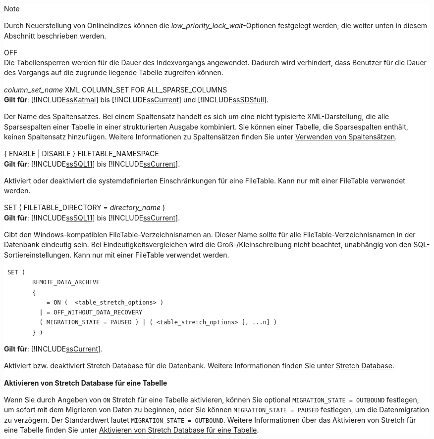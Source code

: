 > [!NOTE]  
>  Durch Neuerstellung von Onlineindizes können die *low_priority_lock_wait*-Optionen festgelegt werden, die weiter unten in diesem Abschnitt beschrieben werden.  
  
 OFF  
 Die Tabellensperren werden für die Dauer des Indexvorgangs angewendet. Dadurch wird verhindert, dass Benutzer für die Dauer des Vorgangs auf die zugrunde liegende Tabelle zugreifen können.  
  
 *column_set_name* XML COLUMN_SET FOR ALL_SPARSE_COLUMNS  
 **Gilt für**: [!INCLUDE[ssKatmai](../../includes/sskatmai-md.md)] bis [!INCLUDE[ssCurrent](../../includes/sscurrent-md.md)] und [!INCLUDE[ssSDSfull](../../includes/sssdsfull-md.md)].  
  
 Der Name des Spaltensatzes. Bei einem Spaltensatz handelt es sich um eine nicht typisierte XML-Darstellung, die alle Sparsespalten einer Tabelle in einer strukturierten Ausgabe kombiniert. Sie können einer Tabelle, die Sparsespalten enthält, keinen Spaltensatz hinzufügen. Weitere Informationen zu Spaltensätzen finden Sie unter [Verwenden von Spaltensätzen](../../relational-databases/tables/use-column-sets.md).  
  
 { ENABLE | DISABLE } FILETABLE_NAMESPACE  
 **Gilt für**: [!INCLUDE[ssSQL11](../../includes/sssql11-md.md)] bis [!INCLUDE[ssCurrent](../../includes/sscurrent-md.md)].  
  
 Aktiviert oder deaktiviert die systemdefinierten Einschränkungen für eine FileTable. Kann nur mit einer FileTable verwendet werden.  
  
 SET ( FILETABLE_DIRECTORY = *directory_name* )  
 **Gilt für**: [!INCLUDE[ssSQL11](../../includes/sssql11-md.md)] bis [!INCLUDE[ssCurrent](../../includes/sscurrent-md.md)].  
  
 Gibt den Windows-kompatiblen FileTable-Verzeichnisnamen an. Dieser Name sollte für alle FileTable-Verzeichnisnamen in der Datenbank eindeutig sein. Bei Eindeutigkeitsvergleichen wird die Groß-/Kleinschreibung nicht beachtet, unabhängig von den SQL-Sortiereinstellungen. Kann nur mit einer FileTable verwendet werden.  
```    
 SET (  
        REMOTE_DATA_ARCHIVE   
        {  
            = ON (  <table_stretch_options> )  
          | = OFF_WITHOUT_DATA_RECOVERY  
          ( MIGRATION_STATE = PAUSED ) | ( <table_stretch_options> [, ...n] )  
        } )  
```    
**Gilt für**: [!INCLUDE[ssCurrent](../../includes/sscurrent-md.md)].  
  
 Aktiviert bzw. deaktiviert Stretch Database für die Datenbank. Weitere Informationen finden Sie unter [Stretch Database](../../sql-server/stretch-database/stretch-database.md).  
  
 **Aktivieren von Stretch Database für eine Tabelle**  
  
 Wenn Sie durch Angeben von `ON` Stretch für eine Tabelle aktivieren, können Sie optional `MIGRATION_STATE = OUTBOUND` festlegen, um sofort mit dem Migrieren von Daten zu beginnen, oder Sie können `MIGRATION_STATE = PAUSED` festlegen, um die Datenmigration zu verzögern. Der Standardwert lautet `MIGRATION_STATE = OUTBOUND`. Weitere Informationen über das Aktivieren von Stretch für eine Tabelle finden Sie unter [Aktivieren von Stretch Database für eine Tabelle](../../sql-server/stretch-database/enable-stretch-database-for-a-table.md).  
  